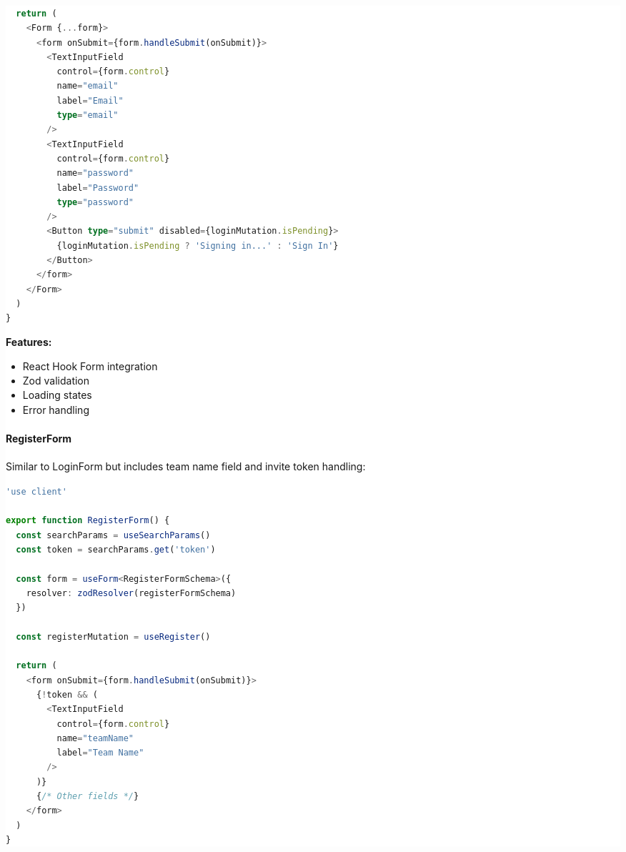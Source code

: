 ```typescript
  return (
    <Form {...form}>
      <form onSubmit={form.handleSubmit(onSubmit)}>
        <TextInputField
          control={form.control}
          name="email"
          label="Email"
          type="email"
        />
        <TextInputField
          control={form.control}
          name="password"
          label="Password"
          type="password"
        />
        <Button type="submit" disabled={loginMutation.isPending}>
          {loginMutation.isPending ? 'Signing in...' : 'Sign In'}
        </Button>
      </form>
    </Form>
  )
}
```

**Features:**

- React Hook Form integration
- Zod validation
- Loading states
- Error handling

#### RegisterForm

Similar to LoginForm but includes team name field and invite token handling:

```typescript
'use client'

export function RegisterForm() {
  const searchParams = useSearchParams()
  const token = searchParams.get('token')

  const form = useForm<RegisterFormSchema>({
    resolver: zodResolver(registerFormSchema)
  })

  const registerMutation = useRegister()

  return (
    <form onSubmit={form.handleSubmit(onSubmit)}>
      {!token && (
        <TextInputField
          control={form.control}
          name="teamName"
          label="Team Name"
        />
      )}
      {/* Other fields */}
    </form>
  )
}
```

